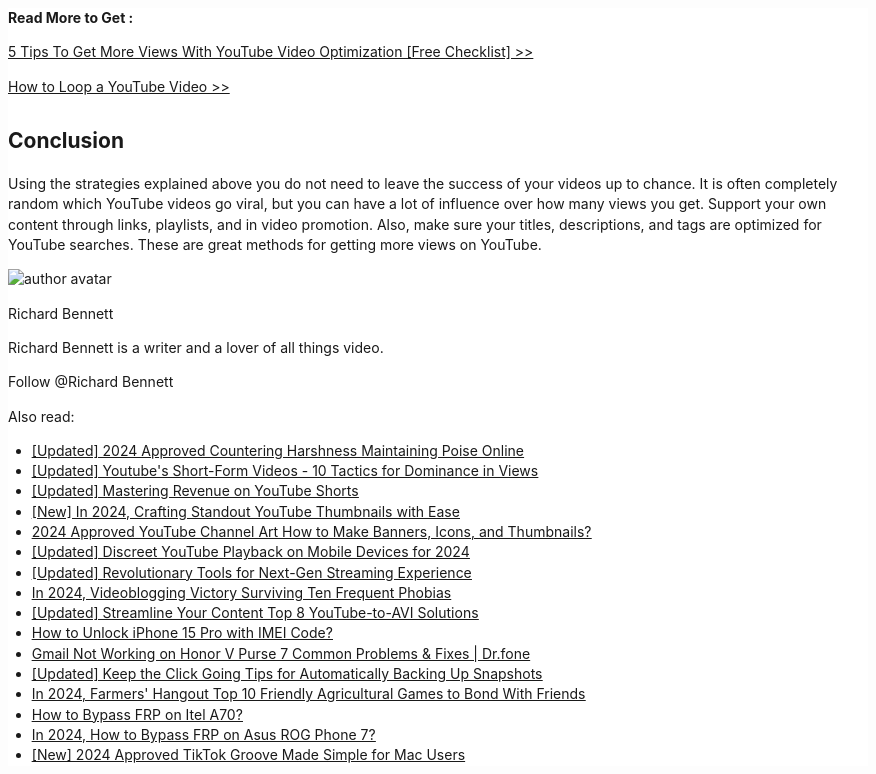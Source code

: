  **Read More to Get :**

[5 Tips To Get More Views With YouTube Video Optimization \[Free Checklist\] >>](https://tools.techidaily.com/wondershare/filmora/download/)

[How to Loop a YouTube Video >>](https://tools.techidaily.com/wondershare/filmora/download/)

## Conclusion

Using the strategies explained above you do not need to leave the success of your videos up to chance. It is often completely random which YouTube videos go viral, but you can have a lot of influence over how many views you get. Support your own content through links, playlists, and in video promotion. Also, make sure your titles, descriptions, and tags are optimized for YouTube searches. These are great methods for getting more views on YouTube.

![author avatar](https://images.wondershare.com/filmora/article-images/richard-bennett.jpg)

Richard Bennett

Richard Bennett is a writer and a lover of all things video.

Follow @Richard Bennett

<span class="atpl-alsoreadstyle">Also read:</span>
<div><ul>
<li><a href="https://facebook-video-share.techidaily.com/updated-2024-approved-countering-harshness-maintaining-poise-online/"><u>[Updated] 2024 Approved  Countering Harshness  Maintaining Poise Online</u></a></li>
<li><a href="https://facebook-video-share.techidaily.com/updated-youtubes-short-form-videos-10-tactics-for-dominance-in-views/"><u>[Updated] Youtube's Short-Form Videos - 10 Tactics for Dominance in Views</u></a></li>
<li><a href="https://facebook-video-share.techidaily.com/updated-mastering-revenue-on-youtube-shorts/"><u>[Updated] Mastering Revenue on YouTube Shorts</u></a></li>
<li><a href="https://facebook-video-share.techidaily.com/new-in-2024-crafting-standout-youtube-thumbnails-with-ease/"><u>[New] In 2024, Crafting Standout YouTube Thumbnails with Ease</u></a></li>
<li><a href="https://facebook-video-share.techidaily.com/2024-approved-youtube-channel-art-how-to-make-banners-icons-and-thumbnails/"><u>2024 Approved  YouTube Channel Art  How to Make Banners, Icons, and Thumbnails?</u></a></li>
<li><a href="https://facebook-video-share.techidaily.com/updated-discreet-youtube-playback-on-mobile-devices-for-2024/"><u>[Updated] Discreet YouTube Playback on Mobile Devices for 2024</u></a></li>
<li><a href="https://facebook-video-share.techidaily.com/updated-revolutionary-tools-for-next-gen-streaming-experience/"><u>[Updated] Revolutionary Tools for Next-Gen Streaming Experience</u></a></li>
<li><a href="https://facebook-video-share.techidaily.com/in-2024-videoblogging-victory-surviving-ten-frequent-phobias/"><u>In 2024, Videoblogging Victory  Surviving Ten Frequent Phobias</u></a></li>
<li><a href="https://facebook-video-share.techidaily.com/updated-streamline-your-content-top-8-youtube-to-avi-solutions/"><u>[Updated] Streamline Your Content  Top 8 YouTube-to-AVI Solutions</u></a></li>
<li><a href="https://sim-unlock.techidaily.com/how-to-unlock-iphone-15-pro-with-imei-code-by-drfone-ios/"><u>How to Unlock iPhone 15 Pro with IMEI Code?</u></a></li>
<li><a href="https://howto.techidaily.com/gmail-not-working-on-honor-v-purse-7-common-problems-and-fixes-drfone-by-drfone-fix-android-problems-fix-android-problems/"><u>Gmail Not Working on Honor V Purse 7 Common Problems & Fixes | Dr.fone</u></a></li>
<li><a href="https://snapchat-videos.techidaily.com/updated-keep-the-click-going-tips-for-automatically-backing-up-snapshots/"><u>[Updated] Keep the Click Going  Tips for Automatically Backing Up Snapshots</u></a></li>
<li><a href="https://screen-recording.techidaily.com/in-2024-farmers-hangout-top-10-friendly-agricultural-games-to-bond-with-friends/"><u>In 2024, Farmers' Hangout  Top 10 Friendly Agricultural Games to Bond With Friends</u></a></li>
<li><a href="https://bypass-frp.techidaily.com/how-to-bypass-frp-on-itel-a70-by-drfone-android/"><u>How to Bypass FRP on Itel A70?</u></a></li>
<li><a href="https://android-frp.techidaily.com/in-2024-how-to-bypass-frp-on-asus-rog-phone-7-by-drfone-android/"><u>In 2024, How to Bypass FRP on Asus ROG Phone 7?</u></a></li>
<li><a href="https://tiktok-video-recordings.techidaily.com/new-2024-approved-tiktok-groove-made-simple-for-mac-users/"><u>[New] 2024 Approved  TikTok Groove Made Simple for Mac Users</u></a></li>